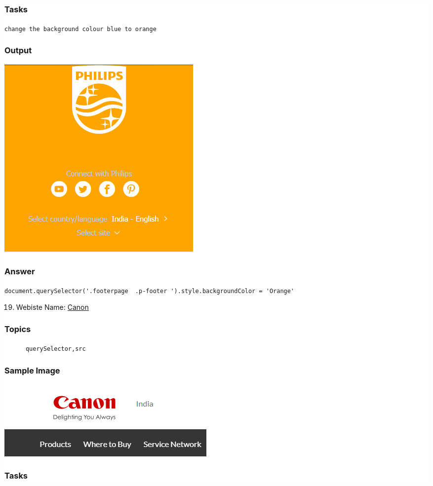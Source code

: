 ### Tasks

    change the background colour blue to orange

### Output
    
![Output](./Pic35.png)

### Answer

    document.querySelector('.footerpage  .p-footer ').style.backgroundColor = 'Orange'


19. Webiste Name: [Canon](https://in.canon/)

### Topics

          querySelector,src

### Sample Image

![Sample One](./Pic36.png)

### Tasks
